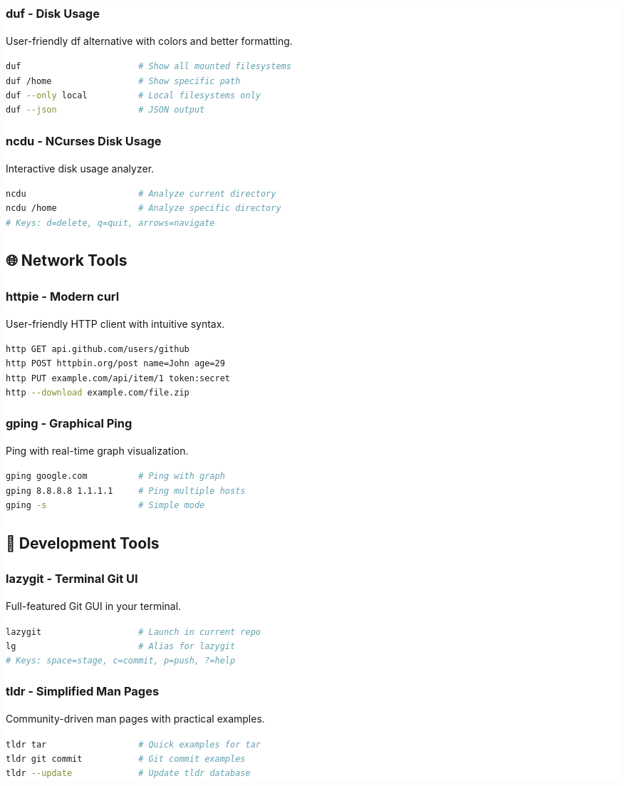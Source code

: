 ### **duf** - Disk Usage
User-friendly df alternative with colors and better formatting.
```bash
duf                       # Show all mounted filesystems
duf /home                 # Show specific path
duf --only local          # Local filesystems only
duf --json                # JSON output
```

### **ncdu** - NCurses Disk Usage
Interactive disk usage analyzer.
```bash
ncdu                      # Analyze current directory
ncdu /home                # Analyze specific directory
# Keys: d=delete, q=quit, arrows=navigate
```

## 🌐 Network Tools

### **httpie** - Modern curl
User-friendly HTTP client with intuitive syntax.
```bash
http GET api.github.com/users/github
http POST httpbin.org/post name=John age=29
http PUT example.com/api/item/1 token:secret
http --download example.com/file.zip
```

### **gping** - Graphical Ping
Ping with real-time graph visualization.
```bash
gping google.com          # Ping with graph
gping 8.8.8.8 1.1.1.1     # Ping multiple hosts
gping -s                  # Simple mode
```

## 🎨 Development Tools

### **lazygit** - Terminal Git UI
Full-featured Git GUI in your terminal.
```bash
lazygit                   # Launch in current repo
lg                        # Alias for lazygit
# Keys: space=stage, c=commit, p=push, ?=help
```

### **tldr** - Simplified Man Pages
Community-driven man pages with practical examples.
```bash
tldr tar                  # Quick examples for tar
tldr git commit           # Git commit examples
tldr --update             # Update tldr database
```
